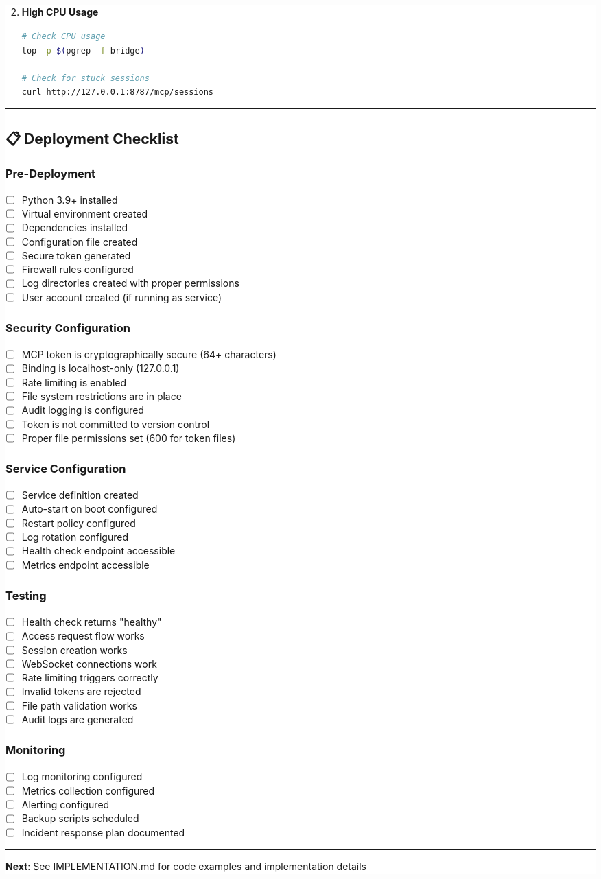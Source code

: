 2. **High CPU Usage**

   ```bash
   # Check CPU usage
   top -p $(pgrep -f bridge)

   # Check for stuck sessions
   curl http://127.0.0.1:8787/mcp/sessions
   ```

---

## 📋 Deployment Checklist

### Pre-Deployment

- [ ] Python 3.9+ installed
- [ ] Virtual environment created
- [ ] Dependencies installed
- [ ] Configuration file created
- [ ] Secure token generated
- [ ] Firewall rules configured
- [ ] Log directories created with proper permissions
- [ ] User account created (if running as service)

### Security Configuration

- [ ] MCP token is cryptographically secure (64+ characters)
- [ ] Binding is localhost-only (127.0.0.1)
- [ ] Rate limiting is enabled
- [ ] File system restrictions are in place
- [ ] Audit logging is configured
- [ ] Token is not committed to version control
- [ ] Proper file permissions set (600 for token files)

### Service Configuration

- [ ] Service definition created
- [ ] Auto-start on boot configured
- [ ] Restart policy configured
- [ ] Log rotation configured
- [ ] Health check endpoint accessible
- [ ] Metrics endpoint accessible

### Testing

- [ ] Health check returns "healthy"
- [ ] Access request flow works
- [ ] Session creation works
- [ ] WebSocket connections work
- [ ] Rate limiting triggers correctly
- [ ] Invalid tokens are rejected
- [ ] File path validation works
- [ ] Audit logs are generated

### Monitoring

- [ ] Log monitoring configured
- [ ] Metrics collection configured
- [ ] Alerting configured
- [ ] Backup scripts scheduled
- [ ] Incident response plan documented

---

**Next**: See [IMPLEMENTATION.md](IMPLEMENTATION.md) for code examples and implementation details
